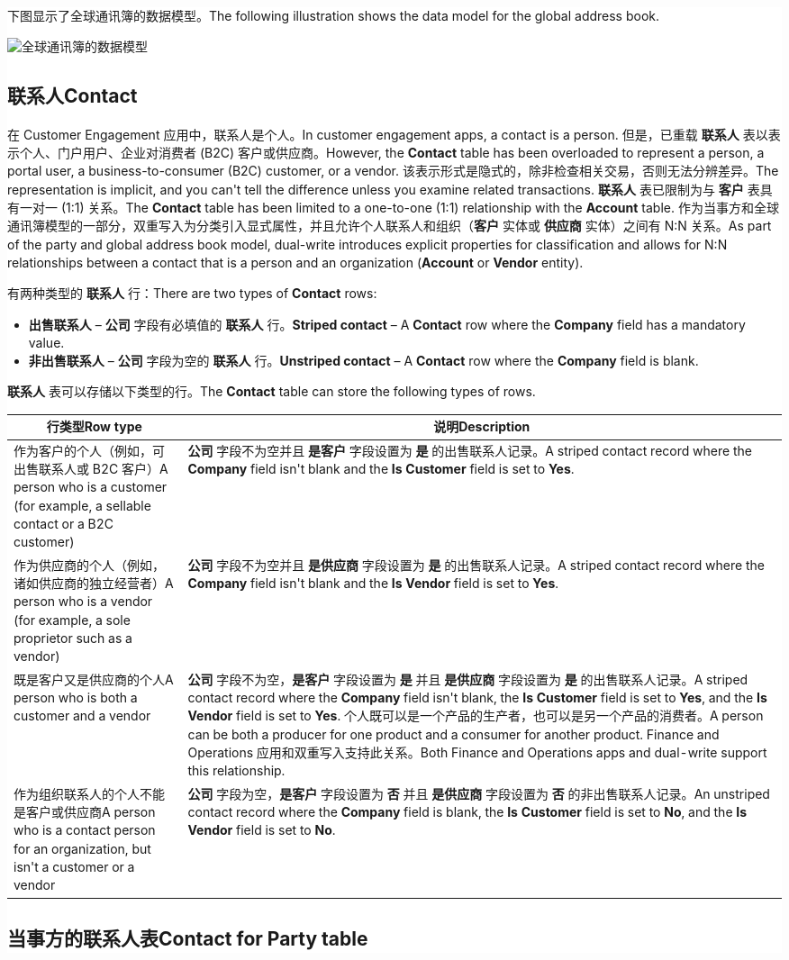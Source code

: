 <span data-ttu-id="d26c2-154">下图显示了全球通讯簿的数据模型。</span><span class="sxs-lookup"><span data-stu-id="d26c2-154">The following illustration shows the data model for the global address book.</span></span>

![全球通讯簿的数据模型](media/party-gab-image2.png)

## <a name="contact"></a><span data-ttu-id="d26c2-156">联系人</span><span class="sxs-lookup"><span data-stu-id="d26c2-156">Contact</span></span>

<span data-ttu-id="d26c2-157">在 Customer Engagement 应用中，联系人是个人。</span><span class="sxs-lookup"><span data-stu-id="d26c2-157">In customer engagement apps, a contact is a person.</span></span> <span data-ttu-id="d26c2-158">但是，已重载 **联系人** 表以表示个人、门户用户、企业对消费者 (B2C) 客户或供应商。</span><span class="sxs-lookup"><span data-stu-id="d26c2-158">However, the **Contact** table has been overloaded to represent a person, a portal user, a business-to-consumer (B2C) customer, or a vendor.</span></span> <span data-ttu-id="d26c2-159">该表示形式是隐式的，除非检查相关交易，否则无法分辨差异。</span><span class="sxs-lookup"><span data-stu-id="d26c2-159">The representation is implicit, and you can't tell the difference unless you examine related transactions.</span></span> <span data-ttu-id="d26c2-160">**联系人** 表已限制为与 **客户** 表具有一对一 (1:1) 关系。</span><span class="sxs-lookup"><span data-stu-id="d26c2-160">The **Contact** table has been limited to a one-to-one (1:1) relationship with the **Account** table.</span></span> <span data-ttu-id="d26c2-161">作为当事方和全球通讯簿模型的一部分，双重写入为分类引入显式属性，并且允许个人联系人和组织（**客户** 实体或 **供应商** 实体）之间有 N:N 关系。</span><span class="sxs-lookup"><span data-stu-id="d26c2-161">As part of the party and global address book model, dual-write introduces explicit properties for classification and allows for N:N relationships between a contact that is a person and an organization (**Account** or **Vendor** entity).</span></span>

<span data-ttu-id="d26c2-162">有两种类型的 **联系人** 行：</span><span class="sxs-lookup"><span data-stu-id="d26c2-162">There are two types of **Contact** rows:</span></span>

+ <span data-ttu-id="d26c2-163">**出售联系人** – **公司** 字段有必填值的 **联系人** 行。</span><span class="sxs-lookup"><span data-stu-id="d26c2-163">**Striped contact** – A **Contact** row where the **Company** field has a mandatory value.</span></span>
+ <span data-ttu-id="d26c2-164">**非出售联系人** – **公司** 字段为空的 **联系人** 行。</span><span class="sxs-lookup"><span data-stu-id="d26c2-164">**Unstriped contact** – A **Contact** row where the **Company** field is blank.</span></span>

<span data-ttu-id="d26c2-165">**联系人** 表可以存储以下类型的行。</span><span class="sxs-lookup"><span data-stu-id="d26c2-165">The **Contact** table can store the following types of rows.</span></span>

| <span data-ttu-id="d26c2-166">行类型</span><span class="sxs-lookup"><span data-stu-id="d26c2-166">Row type</span></span> | <span data-ttu-id="d26c2-167">说明</span><span class="sxs-lookup"><span data-stu-id="d26c2-167">Description</span></span> |
|----------|-------------|
| <span data-ttu-id="d26c2-168">作为客户的个人（例如，可出售联系人或 B2C 客户）</span><span class="sxs-lookup"><span data-stu-id="d26c2-168">A person who is a customer (for example, a sellable contact or a B2C customer)</span></span> | <span data-ttu-id="d26c2-169">**公司** 字段不为空并且 **是客户** 字段设置为 **是** 的出售联系人记录。</span><span class="sxs-lookup"><span data-stu-id="d26c2-169">A striped contact record where the **Company** field isn't blank and the **Is Customer** field is set to **Yes**.</span></span> |
| <span data-ttu-id="d26c2-170">作为供应商的个人（例如，诸如供应商的独立经营者）</span><span class="sxs-lookup"><span data-stu-id="d26c2-170">A person who is a vendor (for example, a sole proprietor such as a vendor)</span></span> | <span data-ttu-id="d26c2-171">**公司** 字段不为空并且 **是供应商** 字段设置为 **是** 的出售联系人记录。</span><span class="sxs-lookup"><span data-stu-id="d26c2-171">A striped contact record where the **Company** field isn't blank and the **Is Vendor** field is set to **Yes**.</span></span> |
| <span data-ttu-id="d26c2-172">既是客户又是供应商的个人</span><span class="sxs-lookup"><span data-stu-id="d26c2-172">A person who is both a customer and a vendor</span></span> | <span data-ttu-id="d26c2-173">**公司** 字段不为空，**是客户** 字段设置为 **是** 并且 **是供应商** 字段设置为 **是** 的出售联系人记录。</span><span class="sxs-lookup"><span data-stu-id="d26c2-173">A striped contact record where the **Company** field isn't blank, the **Is Customer** field is set to **Yes**, and the **Is Vendor** field is set to **Yes**.</span></span> <span data-ttu-id="d26c2-174">个人既可以是一个产品的生产者，也可以是另一个产品的消费者。</span><span class="sxs-lookup"><span data-stu-id="d26c2-174">A person can be both a producer for one product and a consumer for another product.</span></span> <span data-ttu-id="d26c2-175">Finance and Operations 应用和双重写入支持此关系。</span><span class="sxs-lookup"><span data-stu-id="d26c2-175">Both Finance and Operations apps and dual-write support this relationship.</span></span> |
| <span data-ttu-id="d26c2-176">作为组织联系人的个人不能是客户或供应商</span><span class="sxs-lookup"><span data-stu-id="d26c2-176">A person who is a contact person for an organization, but isn't a customer or a vendor</span></span> | <span data-ttu-id="d26c2-177">**公司** 字段为空，**是客户** 字段设置为 **否** 并且 **是供应商** 字段设置为 **否** 的非出售联系人记录。</span><span class="sxs-lookup"><span data-stu-id="d26c2-177">An unstriped contact record where the **Company** field is blank, the **Is Customer** field is set to **No**, and the **Is Vendor** field is set to **No**.</span></span> |

## <a name="contact-for-party-table"></a><span data-ttu-id="d26c2-178">当事方的联系人表</span><span class="sxs-lookup"><span data-stu-id="d26c2-178">Contact for Party table</span></span>
